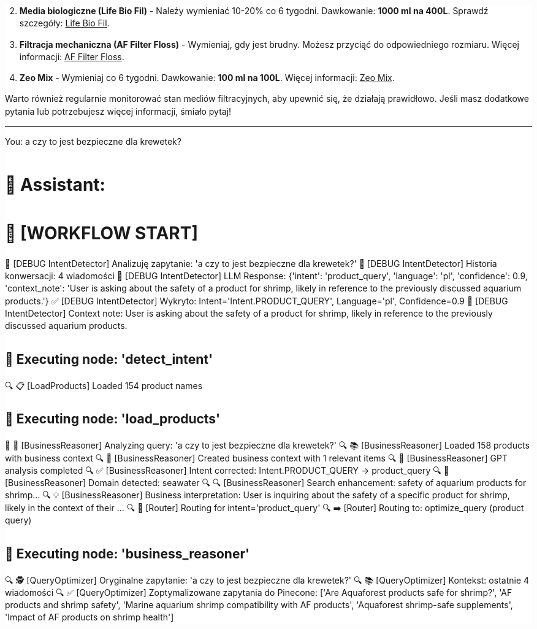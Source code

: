 2. **Media biologiczne (Life Bio Fil)** - Należy wymieniać 10-20% co 6 tygodni. Dawkowanie: **1000 ml na 400L**. Sprawdź szczegóły: [Life Bio Fil](https://aquaforest.eu/pl/produkty/seawater/parametry-wody/life-bio-fil/).

3. **Filtracja mechaniczna (AF Filter Floss)** - Wymieniaj, gdy jest brudny. Możesz przyciąć do odpowiedniego rozmiaru. Więcej informacji: [AF Filter Floss](https://aquaforest.eu/pl/produkty/seawater/wyposazenie-akwarium/af-filter-floss/).

4. **Zeo Mix** - Wymieniaj co 6 tygodni. Dawkowanie: **100 ml na 100L**. Więcej informacji: [Zeo Mix](https://aquaforest.eu/pl/produkty/seawater/parametry-wody/zeo-mix/).

Warto również regularnie monitorować stan mediów filtracyjnych, aby upewnić się, że działają prawidłowo. Jeśli masz dodatkowe pytania lub potrzebujesz więcej informacji, śmiało pytaj!

------------------------------------------------------------
You: a czy to jest bezpieczne dla krewetek?

🤖 Assistant:
============================================================
🚀 [WORKFLOW START]
============================================================

🎯 [DEBUG IntentDetector] Analizuję zapytanie: 'a czy to jest bezpieczne dla krewetek?'
💬 [DEBUG IntentDetector] Historia konwersacji: 4 wiadomości
🤖 [DEBUG IntentDetector] LLM Response: {'intent': 'product_query', 'language': 'pl', 'confidence': 0.9, 'context_note': 'User is asking about the safety of a product for shrimp, likely in reference to the previously discussed aquarium products.'}
✅ [DEBUG IntentDetector] Wykryto: Intent='Intent.PRODUCT_QUERY', Language='pl', Confidence=0.9
🧠 [DEBUG IntentDetector] Context note: User is asking about the safety of a product for shrimp, likely in reference to the previously discussed aquarium products.

📍 Executing node: 'detect_intent'
----------------------------------------
🔍 📋 [LoadProducts] Loaded 154 product names

📍 Executing node: 'load_products'
----------------------------------------
🧠 🧠 [BusinessReasoner] Analyzing query: 'a czy to jest bezpieczne dla krewetek?'
🔍 📚 [BusinessReasoner] Loaded 158 products with business context
🔍 🎯 [BusinessReasoner] Created business context with 1 relevant items
🔍 🤖 [BusinessReasoner] GPT analysis completed
🔍 ✅ [BusinessReasoner] Intent corrected: Intent.PRODUCT_QUERY → product_query
🔍 🎯 [BusinessReasoner] Domain detected: seawater
🔍 🔍 [BusinessReasoner] Search enhancement: safety of aquarium products for shrimp...
🔍 💡 [BusinessReasoner] Business interpretation: User is inquiring about the safety of a specific product for shrimp, likely in the context of their ...
🔍 🚦 [Router] Routing for intent='product_query'
🔍 ➡️ [Router] Routing to: optimize_query (product query)

📍 Executing node: 'business_reasoner'
----------------------------------------
🔍 🕵️ [QueryOptimizer] Oryginalne zapytanie: 'a czy to jest bezpieczne dla krewetek?'
🔍 📚 [QueryOptimizer] Kontekst: ostatnie 4 wiadomości
🔍 ✅ [QueryOptimizer] Zoptymalizowane zapytania do Pinecone: ['Are Aquaforest products safe for shrimp?', 'AF products and shrimp safety', 'Marine aquarium shrimp compatibility with AF products', 'Aquaforest shrimp-safe supplements', 'Impact of AF products on shrimp health']
